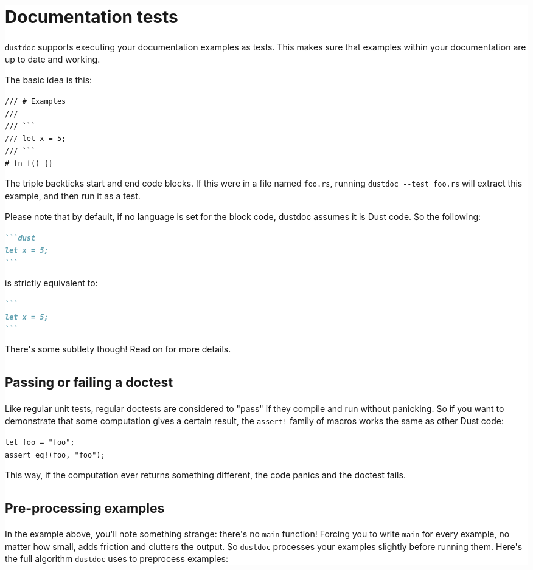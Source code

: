 # Documentation tests

`dustdoc` supports executing your documentation examples as tests. This makes sure
that examples within your documentation are up to date and working.

The basic idea is this:

```dust,no_run
/// # Examples
///
/// ```
/// let x = 5;
/// ```
# fn f() {}
```

The triple backticks start and end code blocks. If this were in a file named `foo.rs`,
running `dustdoc --test foo.rs` will extract this example, and then run it as a test.

Please note that by default, if no language is set for the block code, dustdoc
assumes it is Dust code. So the following:

``````markdown
```dust
let x = 5;
```
``````

is strictly equivalent to:

``````markdown
```
let x = 5;
```
``````

There's some subtlety though! Read on for more details.

## Passing or failing a doctest

Like regular unit tests, regular doctests are considered to "pass"
if they compile and run without panicking.
So if you want to demonstrate that some computation gives a certain result,
the `assert!` family of macros works the same as other Dust code:

```dust
let foo = "foo";
assert_eq!(foo, "foo");
```

This way, if the computation ever returns something different,
the code panics and the doctest fails.

## Pre-processing examples

In the example above, you'll note something strange: there's no `main`
function! Forcing you to write `main` for every example, no matter how small,
adds friction and clutters the output. So `dustdoc` processes your examples
slightly before running them. Here's the full algorithm `dustdoc` uses to
preprocess examples:
